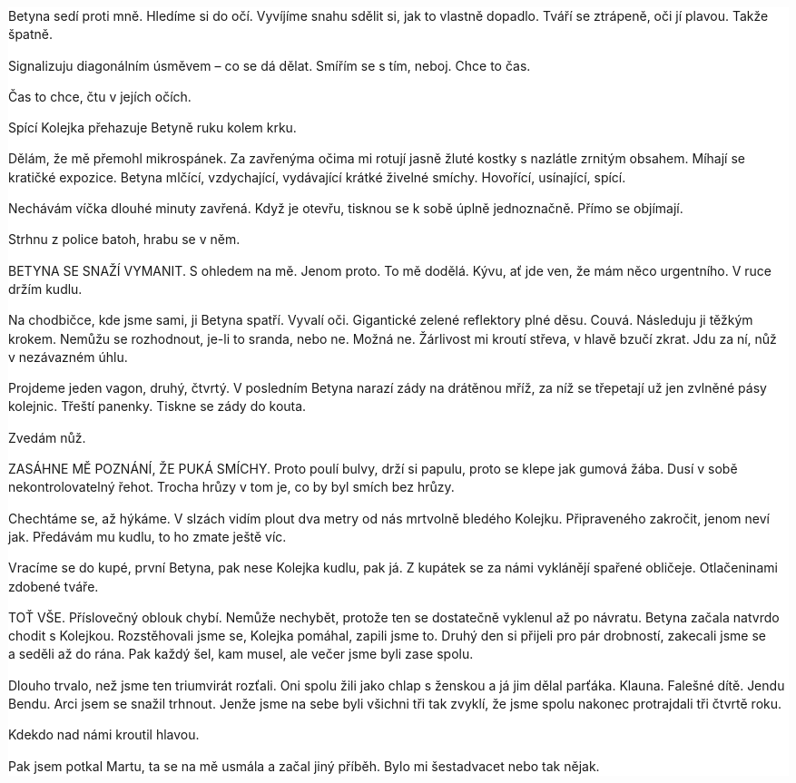Betyna sedí proti mně. Hledíme si do očí. Vyvíjíme snahu sdělit si, jak to vlastně dopadlo. Tváří se ztrápeně, oči jí plavou. Takže špatně.

Signalizuju diagonálním úsměvem – co se dá dělat. Smířím se s tím, neboj. Chce to čas.

Čas to chce, čtu v jejích očích.

Spící Kolejka přehazuje Betyně ruku kolem krku.

Dělám, že mě přemohl mikrospánek. Za zavřenýma očima mi rotují jasně žluté kostky s nazlátle zrnitým obsahem. Míhají se kratičké expozice. Betyna mlčící, vzdychající, vydávající krátké živelné smíchy. Hovořící, usínající, spící.

Nechávám víčka dlouhé minuty zavřená. Když je otevřu, tisknou se k sobě úplně jednoznačně. Přímo se objímají.

Strhnu z police batoh, hrabu se v něm.

</section>

<section>

BETYNA SE SNAŽÍ VYMANIT. S ohledem na mě. Jenom proto. To mě dodělá. Kývu, ať jde ven, že mám něco urgentního. V ruce držím kudlu.

Na chodbičce, kde jsme sami, ji Betyna spatří. Vyvalí oči. Gigan­tické zelené reflektory plné děsu. Couvá. Následuju ji těžkým krokem. Nemůžu se rozhodnout, je-li to sranda, nebo ne. Možná ne. Žárlivost mi kroutí střeva, v hlavě bzučí zkrat. Jdu za ní, nůž v nezávazném úhlu.

Projdeme jeden vagon, druhý, čtvrtý. V posledním Betyna narazí zády na drátěnou mříž, za níž se třepetají už jen zvlněné pásy kolejnic. Třeští panenky. Tiskne se zády do kouta.

Zvedám nůž.

</section>

<section>

ZASÁHNE MĚ POZNÁNÍ, ŽE PUKÁ SMÍCHY. Proto poulí bulvy, drží si papulu, proto se klepe jak gumová žába. Dusí v sobě nekontrolovatelný řehot. Trocha hrůzy v tom je, co by byl smích bez hrůzy.

Chechtáme se, až hýkáme. V slzách vidím plout dva metry od nás mrtvolně bledého Kolejku. Připraveného zakročit, jenom neví jak. Předávám mu kudlu, to ho zmate ještě víc.

Vracíme se do kupé, první Betyna, pak nese Kolejka kudlu, pak já. Z kupátek se za námi vyklánějí spařené obličeje. Otlačeninami zdobené tváře.

</section>

<section>

TOŤ VŠE. Příslovečný oblouk chybí. Nemůže nechybět, protože ten se dostatečně vyklenul až po návratu. Betyna začala natvrdo chodit s Kolejkou. Rozstěhovali jsme se, Kolejka pomáhal, zapili jsme to. Druhý den si přijeli pro pár drobností, zakecali jsme se a seděli až do rána. Pak každý šel, kam musel, ale večer jsme byli zase spolu.

Dlouho trvalo, než jsme ten triumvirát rozťali. Oni spolu žili jako chlap s ženskou a já jim dělal parťáka. Klauna. Falešné dítě. Jendu Bendu. Arci jsem se snažil trhnout. Jenže jsme na sebe byli všichni tři tak zvyklí, že jsme spolu nakonec protrajdali tři čtvrtě roku.

Kdekdo nad námi kroutil hlavou.

Pak jsem potkal Martu, ta se na mě usmála a začal jiný příběh. Bylo mi šestadvacet nebo tak nějak.

</section>
